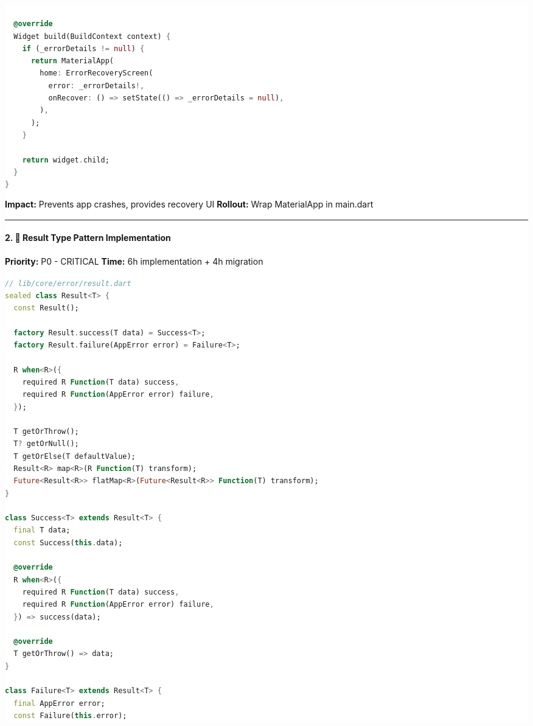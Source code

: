 ```dart

  @override
  Widget build(BuildContext context) {
    if (_errorDetails != null) {
      return MaterialApp(
        home: ErrorRecoveryScreen(
          error: _errorDetails!,
          onRecover: () => setState(() => _errorDetails = null),
        ),
      );
    }

    return widget.child;
  }
}
```

**Impact:** Prevents app crashes, provides recovery UI
**Rollout:** Wrap MaterialApp in main.dart

---

#### 2. 🔧 Result Type Pattern Implementation
**Priority:** P0 - CRITICAL
**Time:** 6h implementation + 4h migration

```dart
// lib/core/error/result.dart
sealed class Result<T> {
  const Result();

  factory Result.success(T data) = Success<T>;
  factory Result.failure(AppError error) = Failure<T>;

  R when<R>({
    required R Function(T data) success,
    required R Function(AppError error) failure,
  });

  T getOrThrow();
  T? getOrNull();
  T getOrElse(T defaultValue);
  Result<R> map<R>(R Function(T) transform);
  Future<Result<R>> flatMap<R>(Future<Result<R>> Function(T) transform);
}

class Success<T> extends Result<T> {
  final T data;
  const Success(this.data);

  @override
  R when<R>({
    required R Function(T data) success,
    required R Function(AppError error) failure,
  }) => success(data);

  @override
  T getOrThrow() => data;
}

class Failure<T> extends Result<T> {
  final AppError error;
  const Failure(this.error);

```